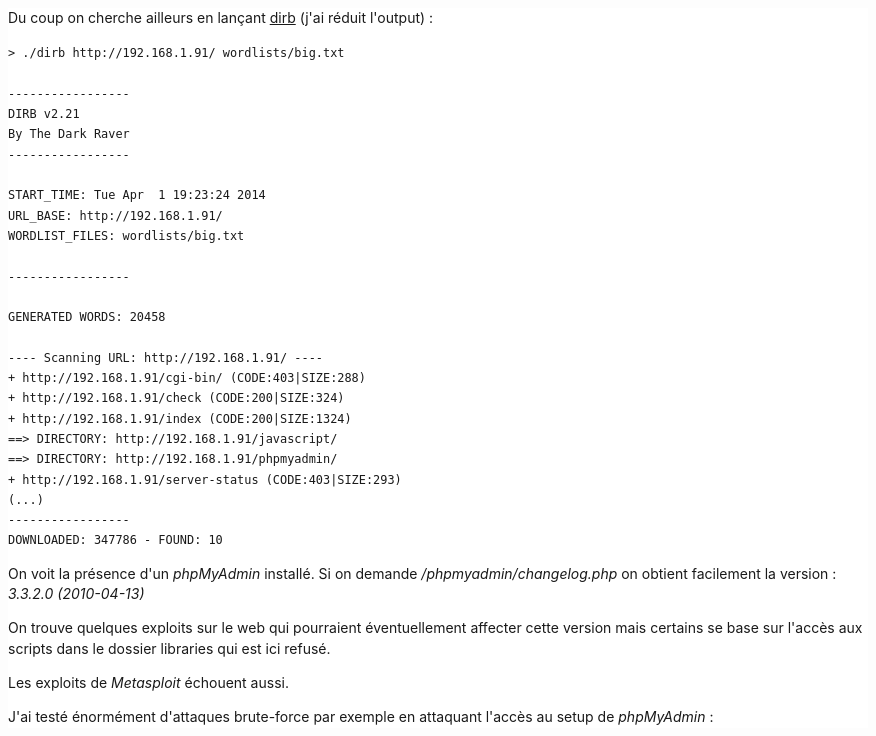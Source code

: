 Du coup on cherche ailleurs en lançant [dirb](http://dirb.sourceforge.net/) (j'ai réduit l'output) :  

```plain
> ./dirb http://192.168.1.91/ wordlists/big.txt 

-----------------
DIRB v2.21    
By The Dark Raver
-----------------

START_TIME: Tue Apr  1 19:23:24 2014
URL_BASE: http://192.168.1.91/
WORDLIST_FILES: wordlists/big.txt

-----------------

GENERATED WORDS: 20458                                                         

---- Scanning URL: http://192.168.1.91/ ----
+ http://192.168.1.91/cgi-bin/ (CODE:403|SIZE:288)                                                                                                                                                            
+ http://192.168.1.91/check (CODE:200|SIZE:324)                                                                                                                                                               
+ http://192.168.1.91/index (CODE:200|SIZE:1324)                                                                                                                                                              
==> DIRECTORY: http://192.168.1.91/javascript/                                                                                                                                                                
==> DIRECTORY: http://192.168.1.91/phpmyadmin/                                                                                                                                                                
+ http://192.168.1.91/server-status (CODE:403|SIZE:293)                                                                                                                                                       
(...)                                                                                                                                                                                                              
-----------------
DOWNLOADED: 347786 - FOUND: 10
```

On voit la présence d'un *phpMyAdmin* installé. Si on demande */phpmyadmin/changelog.php* on obtient facilement la version : *3.3.2.0 (2010-04-13)*  

On trouve quelques exploits sur le web qui pourraient éventuellement affecter cette version mais certains se base sur l'accès aux scripts dans le dossier libraries qui est ici refusé.  

Les exploits de *Metasploit* échouent aussi.  

J'ai testé énormément d'attaques brute-force par exemple en attaquant l'accès au setup de *phpMyAdmin* :  
